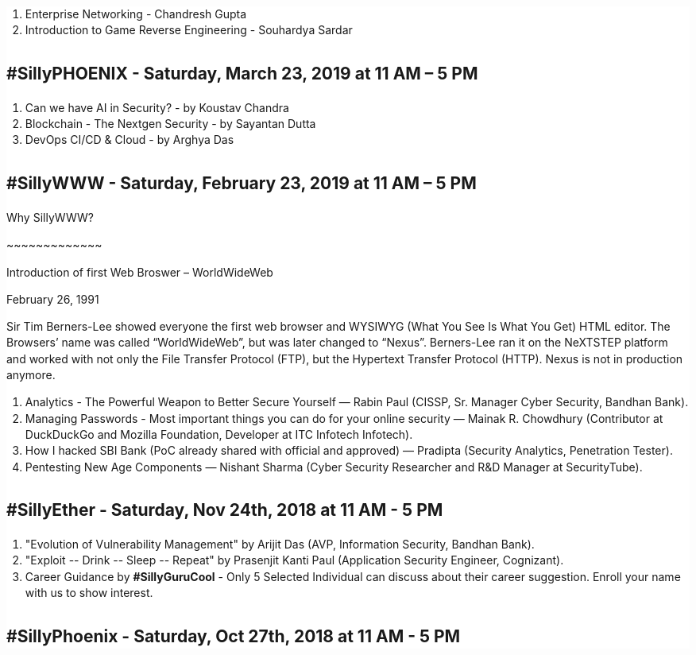 1.  Enterprise Networking - Chandresh Gupta
2.  Introduction to Game Reverse Engineering - Souhardya Sardar

## **\#SillyPHOENIX - Saturday, March 23, 2019 at 11 AM – 5 PM**

1.  Can we have AI in Security? - by Koustav Chandra
2.  Blockchain - The Nextgen Security - by Sayantan Dutta
3.  DevOps CI/CD & Cloud - by Arghya Das

## **\#SillyWWW - Saturday,** February 23, 2019 at 11 AM – 5 PM

Why SillyWWW?

\~\~\~\~\~\~\~\~\~\~\~\~\~

Introduction of first Web Broswer – WorldWideWeb

February 26, 1991

Sir Tim Berners-Lee showed everyone the first web browser and WYSIWYG
(What You See Is What You Get) HTML editor. The Browsers’ name was
called “WorldWideWeb”, but was later changed to “Nexus”. Berners-Lee ran
it on the NeXTSTEP platform and worked with not only the File Transfer
Protocol (FTP), but the Hypertext Transfer Protocol (HTTP). Nexus is not
in production anymore.

1.  Analytics - The Powerful Weapon to Better Secure Yourself — Rabin
    Paul (CISSP, Sr. Manager Cyber Security, Bandhan Bank).
2.  Managing Passwords - Most important things you can do for your
    online security — Mainak R. Chowdhury (Contributor at DuckDuckGo and
    Mozilla Foundation, Developer at ITC Infotech Infotech).
3.  How I hacked SBI Bank (PoC already shared with official and
    approved) — Pradipta (Security Analytics, Penetration Tester).
4.  Pentesting New Age Components — Nishant Sharma (Cyber Security
    Researcher and R\&D Manager at SecurityTube).

## **\#SillyEther - Saturday, Nov 24th, 2018 at 11 AM - 5 PM**

1.  "Evolution of Vulnerability Management" by Arijit Das (AVP,
    Information Security, Bandhan Bank).
2.  "Exploit -- Drink -- Sleep -- Repeat" by Prasenjit Kanti Paul
    (Application Security Engineer, Cognizant).
3.  Career Guidance by **\#SillyGuruCool** - Only 5 Selected Individual
    can discuss about their career suggestion. Enroll your name with us
    to show interest.

## **\#SillyPhoenix - Saturday, Oct 27th, 2018 at 11 AM - 5 PM**
